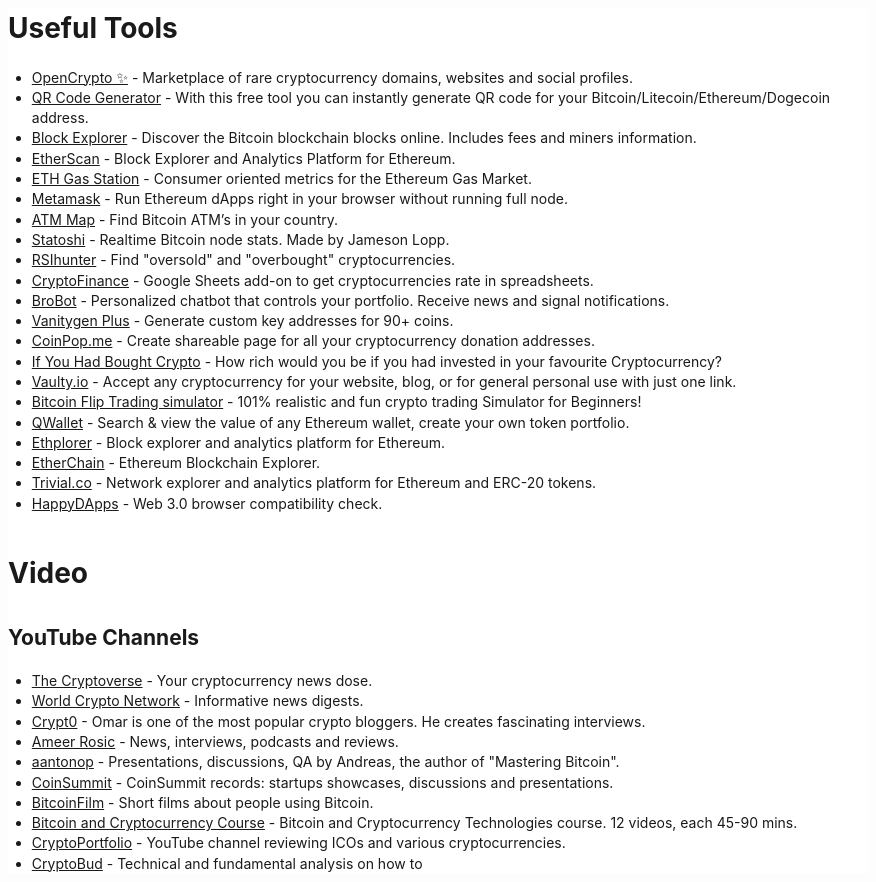 # Useful Tools

- [OpenCrypto ✨](https://opencrypto.space/) - Marketplace of rare cryptocurrency domains, websites and social profiles.
- [QR Code Generator](https://bitcoinqrcodegenerator.win/) - With this free tool you can instantly generate QR code for your Bitcoin/Litecoin/Ethereum/Dogecoin address.
- [Block Explorer](https://tradeblock.com/bitcoin/) - Discover the Bitcoin blockchain blocks online. Includes fees and miners information.
- [EtherScan](https://etherscan.io) - Block Explorer and Analytics Platform for Ethereum.
- [ETH Gas Station](http://ethgasstation.info) - Consumer oriented metrics for the Ethereum Gas Market.
- [Metamask](https://metamask.io/) - Run Ethereum dApps right in your browser without running full node.
- [ATM Map](https://bitcoinatmmap.com/) - Find Bitcoin ATM’s in your country.
- [Statoshi](https://statoshi.info) - Realtime Bitcoin node stats. Made by Jameson Lopp.
- [RSIhunter](http://rsihunter.com/) - Find "oversold" and "overbought" cryptocurrencies.
- [CryptoFinance](https://cryptofinance.jbuty.com/) - Google Sheets add-on to get cryptocurrencies rate in spreadsheets.
- [BroBot](https://beta.brobot.tech/) - Personalized chatbot that controls your portfolio. Receive news and signal notifications.
- [Vanitygen Plus](https://github.com/exploitagency/vanitygen-plus) - Generate custom key addresses for 90+ coins.
- [CoinPop.me](https://coinpop.me/) - Create shareable page for all your cryptocurrency donation addresses.
- [If You Had Bought Crypto](https://ifyouhadboughtcrypto.com) - How rich would you be if you had invested in your favourite Cryptocurrency?
- [Vaulty.io](https://vaulty.io) - Accept any cryptocurrency for your website, blog, or for general personal use with just one link.
- [Bitcoin Flip Trading simulator](http://financeillustrated.com/go/bitcoinflip/) - 101% realistic and fun crypto trading Simulator for Beginners!
- [QWallet](http://qwallet.io/) - Search & view the value of any Ethereum wallet, create your own token portfolio.
- [Ethplorer](https://ethplorer.io) - Block explorer and analytics platform for Ethereum.
- [EtherChain](https://etherchain.org) - Ethereum Blockchain Explorer.
- [Trivial.co](https://trivial.co) - Network explorer and analytics platform for Ethereum and ERC-20 tokens.
- [HappyDApps](https://happydapps.net) - Web 3.0 browser compatibility check.

# Video

## YouTube Channels

- [The Cryptoverse](https://www.youtube.com/channel/UCLnQ34ZBSjy2JQjeRudFEDw) - Your cryptocurrency news dose.
- [World Crypto Network](https://www.youtube.com/user/WorldCryptoNetwork) - Informative news digests.
- [Crypt0](https://www.youtube.com/user/obham001) - Omar is one of the most popular crypto bloggers. He creates fascinating interviews.
- [Ameer Rosic](https://www.youtube.com/user/AmeerRosic) - News, interviews, podcasts and reviews.
- [aantonop](https://www.youtube.com/user/aantonop/featured) - Presentations, discussions, QA by Andreas, the author of "Mastering Bitcoin".
- [CoinSummit](https://www.youtube.com/channel/UCr4QRCZDXrCecaV2w4nuLeQ/) - CoinSummit records: startups showcases, discussions and presentations.
- [BitcoinFilm](https://www.youtube.com/channel/UC42Y8ajCzQ_rjS_wVTamglQ) - Short films about people using Bitcoin.
- [Bitcoin and Cryptocurrency Course](https://www.youtube.com/channel/UCNcSSleedtfyDuhBvOQzFzQ/videos) - Bitcoin and Cryptocurrency Technologies course. 12 videos, each 45-90 mins.
- [CryptoPortfolio](https://www.youtube.com/channel/UCI9POyyP-f93JHfkhr2ma2g/featured) - YouTube channel reviewing ICOs and various cryptocurrencies.
- [CryptoBud](https://www.youtube.com/channel/UCAEktd4wejD_N4aPyDPD3zw) - Technical and fundamental analysis on how to